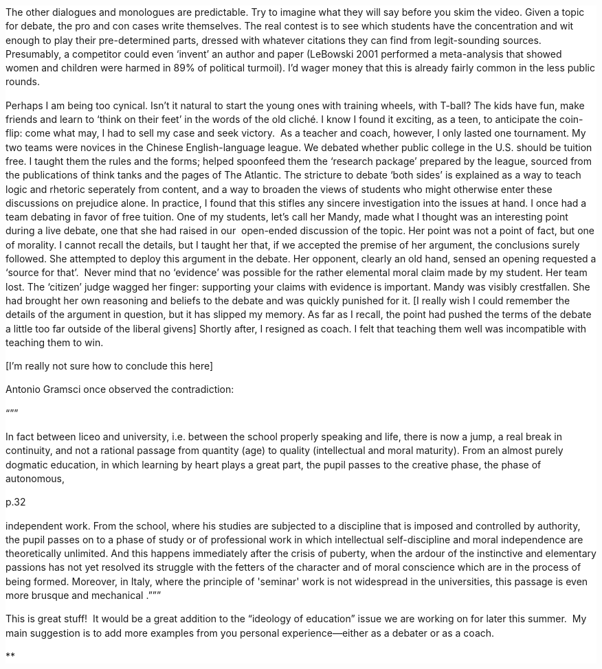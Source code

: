 
The other dialogues and monologues are predictable. Try to imagine what they will say before you skim the video. Given a topic for debate, the pro and con cases write themselves. The real contest is to see which students have the concentration and wit enough to play their pre-determined parts, dressed with whatever citations they can find from legit-sounding sources. Presumably, a competitor could even ‘invent’ an author and paper (LeBowski 2001 performed a meta-analysis that showed women and children were harmed in 89% of political turmoil). I’d wager money that this is already fairly common in the less public rounds.

  

Perhaps I am being too cynical. Isn’t it natural to start the young ones with training wheels, with T-ball? The kids have fun, make friends and learn to ‘think on their feet’ in the words of the old cliché. I know I found it exciting, as a teen, to anticipate the coin-flip: come what may, I had to sell my case and seek victory.  As a teacher and coach, however, I only lasted one tournament. My two teams were novices in the Chinese English-language league. We debated whether public college in the U.S. should be tuition free. I taught them the rules and the forms; helped spoonfeed them the ‘research package’ prepared by the league, sourced from the publications of think tanks and the pages of The Atlantic. The stricture to debate ‘both sides’ is explained as a way to teach logic and rhetoric seperately from content, and a way to broaden the views of students who might otherwise enter these discussions on prejudice alone. In practice, I found that this stifles any sincere investigation into the issues at hand. I once had a team debating in favor of free tuition. One of my students, let’s call her Mandy, made what I thought was an interesting point during a live debate, one that she had raised in our  open-ended discussion of the topic. Her point was not a point of fact, but one of morality. I cannot recall the details, but I taught her that, if we accepted the premise of her argument, the conclusions surely followed. She attempted to deploy this argument in the debate. Her opponent, clearly an old hand, sensed an opening requested a ‘source for that’.  Never mind that no ‘evidence’ was possible for the rather elemental moral claim made by my student. Her team lost. The ‘citizen’ judge wagged her finger: supporting your claims with evidence is important. Mandy was visibly crestfallen. She had brought her own reasoning and beliefs to the debate and was quickly punished for it. \[I really wish I could remember the details of the argument in question, but it has slipped my memory. As far as I recall, the point had pushed the terms of the debate a little too far outside of the liberal givens\] Shortly after, I resigned as coach. I felt that teaching them well was incompatible with teaching them to win.

  
  

\[I’m really not sure how to conclude this here\]

  

Antonio Gramsci once observed the contradiction:

“””

In fact between liceo and university, i.e. between the school properly speaking and life, there is now a jump, a real break in continuity, and not a rational passage from quantity (age) to quality (intellectual and moral maturity). From an almost purely dogmatic education, in which learning by heart plays a great part, the pupil passes to the creative phase, the phase of autonomous,

p.32

independent work. From the school, where his studies are subjected to a discipline that is imposed and controlled by authority, the pupil passes on to a phase of study or of professional work in which intellectual self-discipline and moral independence are theoretically unlimited. And this happens immediately after the crisis of puberty, when the ardour of the instinctive and elementary passions has not yet resolved its struggle with the fetters of the character and of moral conscience which are in the process of being formed. Moreover, in Italy, where the principle of 'seminar' work is not widespread in the universities, this passage is even more brusque and mechanical .”””

  

This is great stuff!  It would be a great addition to the “ideology of education” issue we are working on for later this summer.  My main suggestion is to add more examples from you personal experience—either as a debater or as a coach.

**
